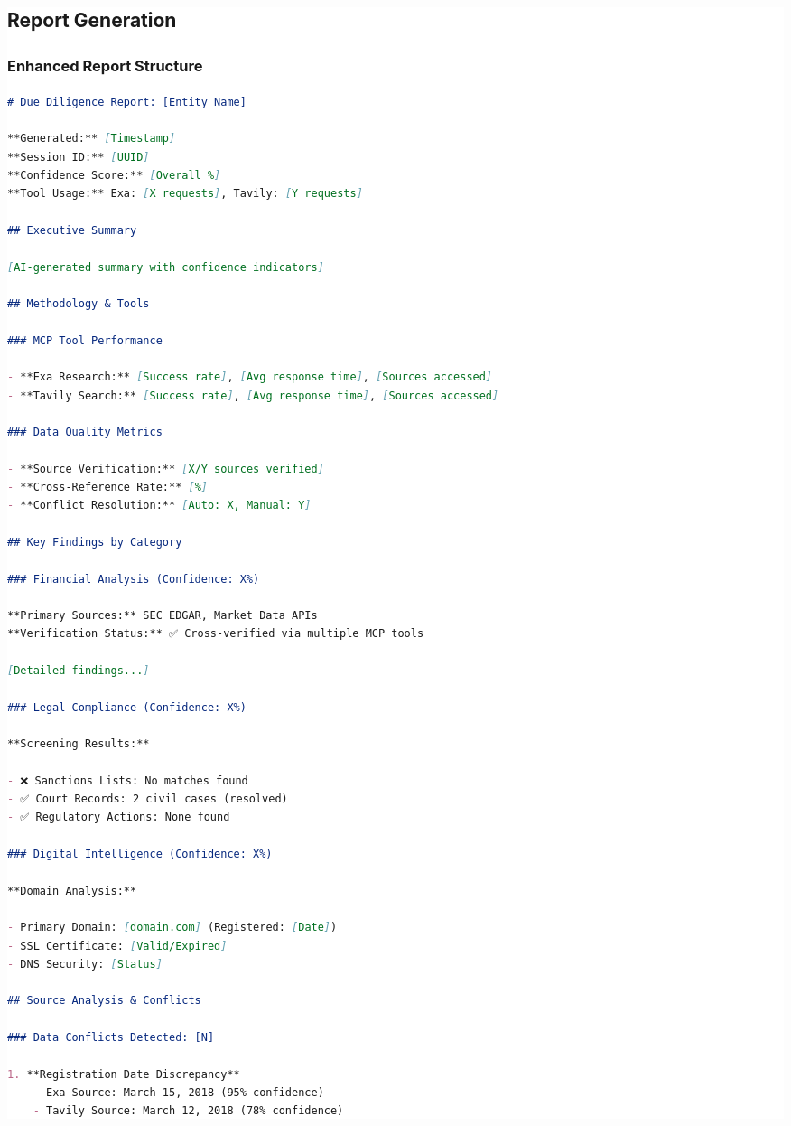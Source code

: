 ```python
```

## Report Generation

### Enhanced Report Structure

````markdown
# Due Diligence Report: [Entity Name]

**Generated:** [Timestamp]
**Session ID:** [UUID]
**Confidence Score:** [Overall %]
**Tool Usage:** Exa: [X requests], Tavily: [Y requests]

## Executive Summary

[AI-generated summary with confidence indicators]

## Methodology & Tools

### MCP Tool Performance

- **Exa Research:** [Success rate], [Avg response time], [Sources accessed]
- **Tavily Search:** [Success rate], [Avg response time], [Sources accessed]

### Data Quality Metrics

- **Source Verification:** [X/Y sources verified]
- **Cross-Reference Rate:** [%]
- **Conflict Resolution:** [Auto: X, Manual: Y]

## Key Findings by Category

### Financial Analysis (Confidence: X%)

**Primary Sources:** SEC EDGAR, Market Data APIs
**Verification Status:** ✅ Cross-verified via multiple MCP tools

[Detailed findings...]

### Legal Compliance (Confidence: X%)

**Screening Results:**

- ❌ Sanctions Lists: No matches found
- ✅ Court Records: 2 civil cases (resolved)
- ✅ Regulatory Actions: None found

### Digital Intelligence (Confidence: X%)

**Domain Analysis:**

- Primary Domain: [domain.com] (Registered: [Date])
- SSL Certificate: [Valid/Expired]
- DNS Security: [Status]

## Source Analysis & Conflicts

### Data Conflicts Detected: [N]

1. **Registration Date Discrepancy**
    - Exa Source: March 15, 2018 (95% confidence)
    - Tavily Source: March 12, 2018 (78% confidence)
````